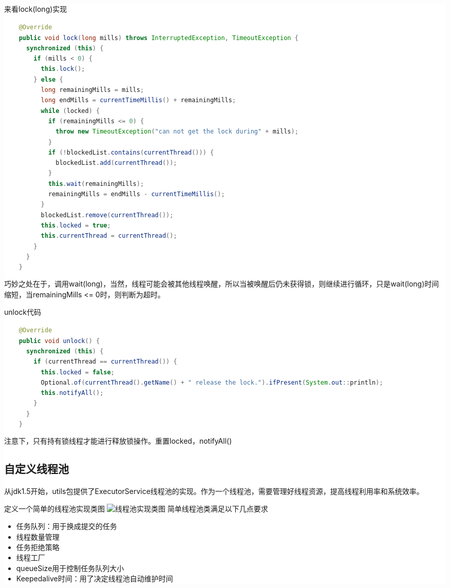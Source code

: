 来看lock(long)实现
```java
    @Override
    public void lock(long mills) throws InterruptedException, TimeoutException {
      synchronized (this) {
        if (mills < 0) {
          this.lock();
        } else {
          long remainingMills = mills;
          long endMills = currentTimeMillis() + remainingMills;
          while (locked) {
            if (remainingMills <= 0) {
              throw new TimeoutException("can not get the lock during" + mills);
            }
            if (!blockedList.contains(currentThread())) {
              blockedList.add(currentThread());
            }
            this.wait(remainingMills);
            remainingMills = endMills - currentTimeMillis();
          }
          blockedList.remove(currentThread());
          this.locked = true;
          this.currentThread = currentThread();
        }
      }
    }
```
巧妙之处在于，调用wait(long)，当然，线程可能会被其他线程唤醒，所以当被唤醒后仍未获得锁，则继续进行循环，只是wait(long)时间缩短，当remainingMills <= 0时，则判断为超时。

unlock代码
```java
    @Override
    public void unlock() {
      synchronized (this) {
        if (currentThread == currentThread()) {
          this.locked = false;
          Optional.of(currentThread().getName() + " release the lock.").ifPresent(System.out::println);
          this.notifyAll();
        }
      }
    }
```
注意下，只有持有锁线程才能进行释放锁操作。重置locked，notifyAll()

## 自定义线程池

从jdk1.5开始，utils包提供了ExecutorService线程池的实现。作为一个线程池，需要管理好线程资源，提高线程利用率和系统效率。

定义一个简单的线程池实现类图
![线程池实现类图](http://ch-blog-img.oss-cn-shanghai.aliyuncs.com/blog/img/%E7%BA%BF%E7%A8%8B%E6%B1%A0%E5%AE%9E%E7%8E%B0%E7%B1%BB%E5%9B%BE.png)
简单线程池类满足以下几点要求
* 任务队列：用于换成提交的任务
* 线程数量管理
* 任务拒绝策略
* 线程工厂
* queueSize用于控制任务队列大小
* Keepedalive时间：用了决定线程池自动维护时间
